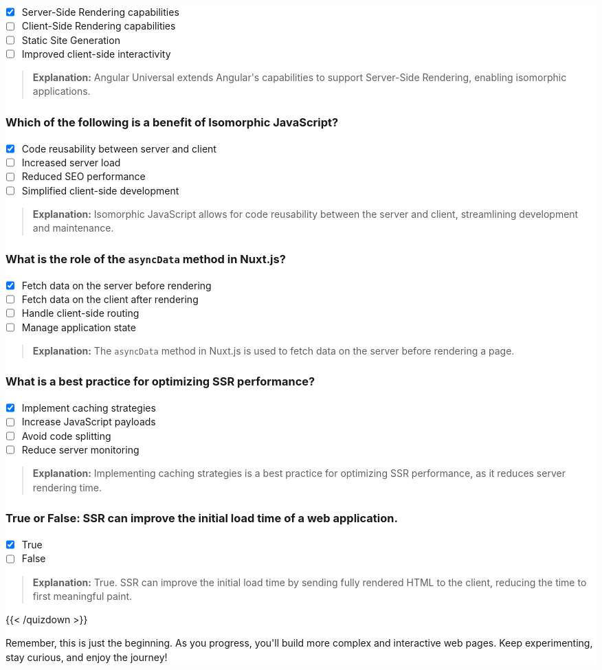 - [x] Server-Side Rendering capabilities
- [ ] Client-Side Rendering capabilities
- [ ] Static Site Generation
- [ ] Improved client-side interactivity

> **Explanation:** Angular Universal extends Angular's capabilities to support Server-Side Rendering, enabling isomorphic applications.

### Which of the following is a benefit of Isomorphic JavaScript?

- [x] Code reusability between server and client
- [ ] Increased server load
- [ ] Reduced SEO performance
- [ ] Simplified client-side development

> **Explanation:** Isomorphic JavaScript allows for code reusability between the server and client, streamlining development and maintenance.

### What is the role of the `asyncData` method in Nuxt.js?

- [x] Fetch data on the server before rendering
- [ ] Fetch data on the client after rendering
- [ ] Handle client-side routing
- [ ] Manage application state

> **Explanation:** The `asyncData` method in Nuxt.js is used to fetch data on the server before rendering a page.

### What is a best practice for optimizing SSR performance?

- [x] Implement caching strategies
- [ ] Increase JavaScript payloads
- [ ] Avoid code splitting
- [ ] Reduce server monitoring

> **Explanation:** Implementing caching strategies is a best practice for optimizing SSR performance, as it reduces server rendering time.

### True or False: SSR can improve the initial load time of a web application.

- [x] True
- [ ] False

> **Explanation:** True. SSR can improve the initial load time by sending fully rendered HTML to the client, reducing the time to first meaningful paint.

{{< /quizdown >}}

Remember, this is just the beginning. As you progress, you'll build more complex and interactive web pages. Keep experimenting, stay curious, and enjoy the journey!
